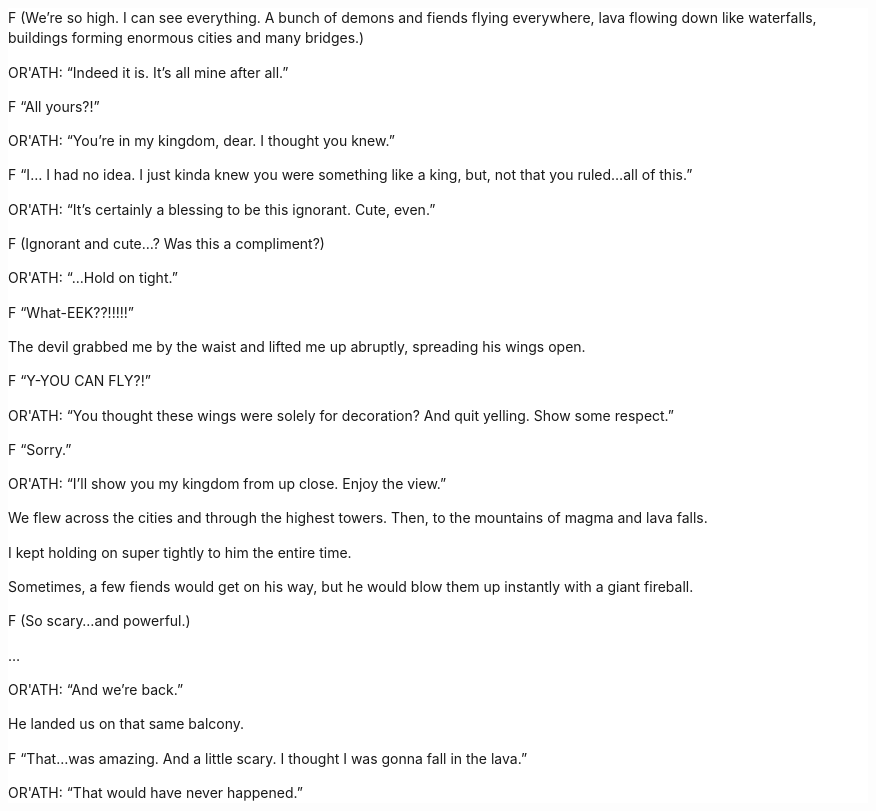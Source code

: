 
F (We’re so high. I can see everything. A bunch of demons and fiends flying everywhere, lava flowing down like waterfalls, buildings forming enormous cities and many bridges.)

OR'ATH:
“Indeed it is. It’s all mine after all.”

 
F “All yours?!”

OR'ATH:
“You’re in my kingdom, dear. I thought you knew.”

 
F “I… I had no idea. I just kinda knew you were something like a king, but, not that you ruled…all of this.”

OR'ATH:
“It’s certainly a blessing to be this ignorant. Cute, even.”

 
F (Ignorant and cute…? Was this a compliment?)

OR'ATH: 
“...Hold on tight.”

 
F “What-EEK??!!!!!”

The devil grabbed me by the waist and lifted me up abruptly, spreading his wings open.

 
F “Y-YOU CAN FLY?!”

OR'ATH:
“You thought these wings were solely for decoration? And quit yelling. Show some respect.”

 
F “Sorry.”

OR'ATH:
“I’ll show you my kingdom from up close. Enjoy the view.”

We flew across the cities and through the highest towers. Then, to the mountains of magma and lava falls. 

I kept holding on super tightly to him the entire time. 

Sometimes, a few fiends would get on his way, but he would blow them up instantly with a giant fireball. 

 
F (So scary…and powerful.)

…

OR'ATH:
“And we’re back.”

He landed us on that same balcony. 

 
F “That…was amazing. And a little scary. I thought I was gonna fall in the lava.”

OR'ATH:
“That would have never happened.”
